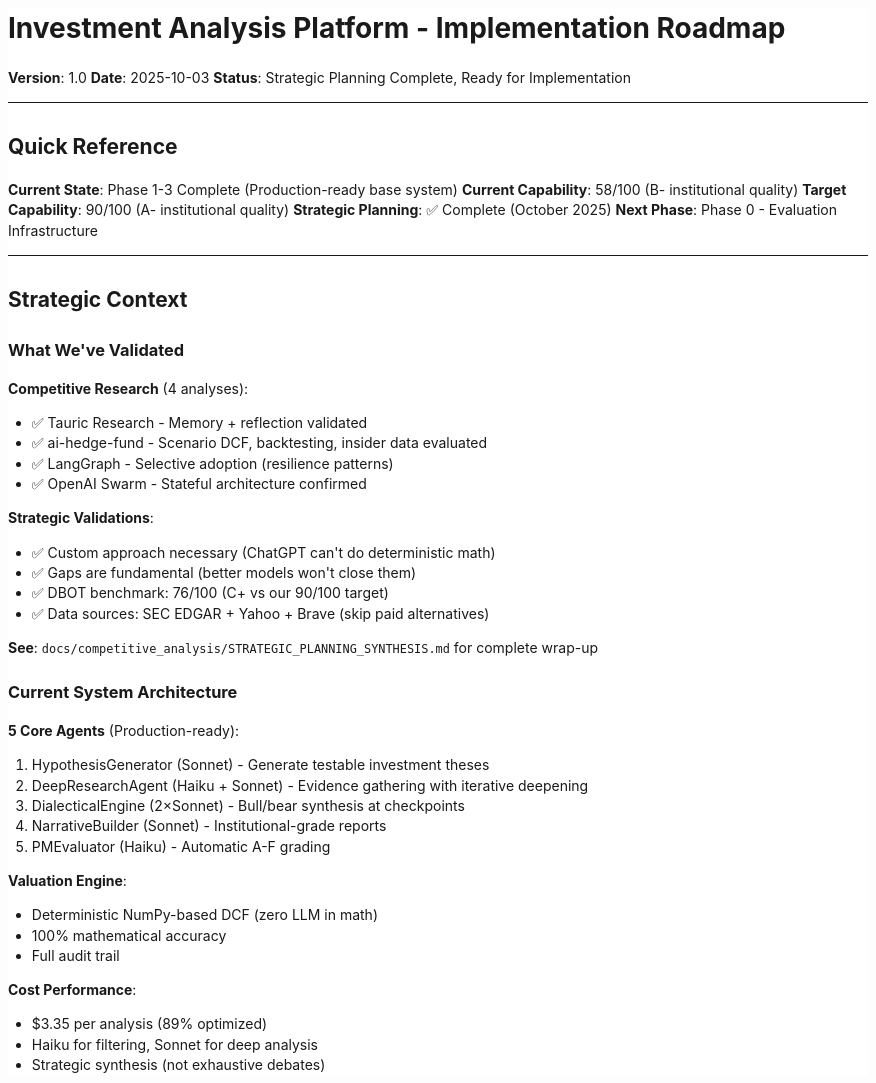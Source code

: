 # Investment Analysis Platform - Implementation Roadmap

**Version**: 1.0
**Date**: 2025-10-03
**Status**: Strategic Planning Complete, Ready for Implementation

---

## Quick Reference

**Current State**: Phase 1-3 Complete (Production-ready base system)
**Current Capability**: 58/100 (B- institutional quality)
**Target Capability**: 90/100 (A- institutional quality)
**Strategic Planning**: ✅ Complete (October 2025)
**Next Phase**: Phase 0 - Evaluation Infrastructure

---

## Strategic Context

### What We've Validated

**Competitive Research** (4 analyses):
- ✅ Tauric Research - Memory + reflection validated
- ✅ ai-hedge-fund - Scenario DCF, backtesting, insider data evaluated
- ✅ LangGraph - Selective adoption (resilience patterns)
- ✅ OpenAI Swarm - Stateful architecture confirmed

**Strategic Validations**:
- ✅ Custom approach necessary (ChatGPT can't do deterministic math)
- ✅ Gaps are fundamental (better models won't close them)
- ✅ DBOT benchmark: 76/100 (C+ vs our 90/100 target)
- ✅ Data sources: SEC EDGAR + Yahoo + Brave (skip paid alternatives)

**See**: `docs/competitive_analysis/STRATEGIC_PLANNING_SYNTHESIS.md` for complete wrap-up

### Current System Architecture

**5 Core Agents** (Production-ready):
1. HypothesisGenerator (Sonnet) - Generate testable investment theses
2. DeepResearchAgent (Haiku + Sonnet) - Evidence gathering with iterative deepening
3. DialecticalEngine (2×Sonnet) - Bull/bear synthesis at checkpoints
4. NarrativeBuilder (Sonnet) - Institutional-grade reports
5. PMEvaluator (Haiku) - Automatic A-F grading

**Valuation Engine**:
- Deterministic NumPy-based DCF (zero LLM in math)
- 100% mathematical accuracy
- Full audit trail

**Cost Performance**:
- $3.35 per analysis (89% optimized)
- Haiku for filtering, Sonnet for deep analysis
- Strategic synthesis (not exhaustive debates)
